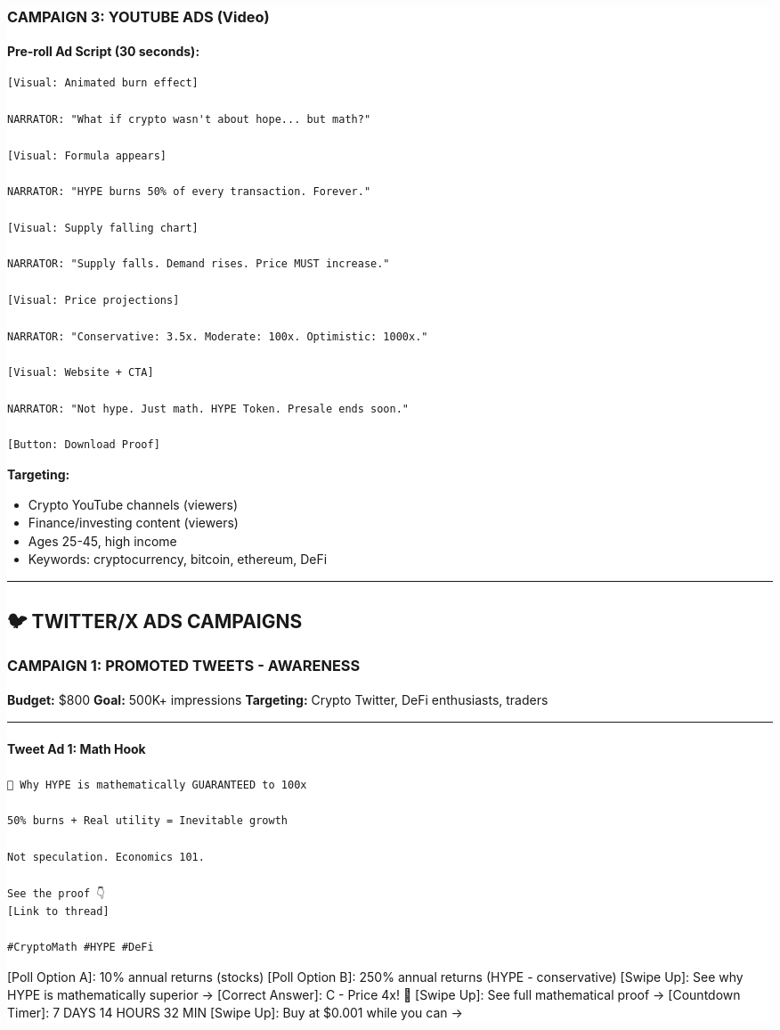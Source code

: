 
### **CAMPAIGN 3: YOUTUBE ADS (Video)**

**Pre-roll Ad Script (30 seconds):**

```
[Visual: Animated burn effect]

NARRATOR: "What if crypto wasn't about hope... but math?"

[Visual: Formula appears]

NARRATOR: "HYPE burns 50% of every transaction. Forever."

[Visual: Supply falling chart]

NARRATOR: "Supply falls. Demand rises. Price MUST increase."

[Visual: Price projections]

NARRATOR: "Conservative: 3.5x. Moderate: 100x. Optimistic: 1000x."

[Visual: Website + CTA]

NARRATOR: "Not hype. Just math. HYPE Token. Presale ends soon."

[Button: Download Proof]
```

**Targeting:**
- Crypto YouTube channels (viewers)
- Finance/investing content (viewers)
- Ages 25-45, high income
- Keywords: cryptocurrency, bitcoin, ethereum, DeFi

---

## 🐦 TWITTER/X ADS CAMPAIGNS

### **CAMPAIGN 1: PROMOTED TWEETS - AWARENESS**

**Budget:** $800
**Goal:** 500K+ impressions
**Targeting:** Crypto Twitter, DeFi enthusiasts, traders

---

#### **Tweet Ad 1: Math Hook**

```
🧵 Why HYPE is mathematically GUARANTEED to 100x

50% burns + Real utility = Inevitable growth

Not speculation. Economics 101.

See the proof 👇
[Link to thread]

#CryptoMath #HYPE #DeFi
```


[Poll Option A]: 10% annual returns (stocks)
[Poll Option B]: 250% annual returns (HYPE - conservative)
[Swipe Up]: See why HYPE is mathematically superior →
[Correct Answer]: C - Price 4x! 🎉
[Swipe Up]: See full mathematical proof →
[Countdown Timer]: 7 DAYS 14 HOURS 32 MIN
[Swipe Up]: Buy at $0.001 while you can →